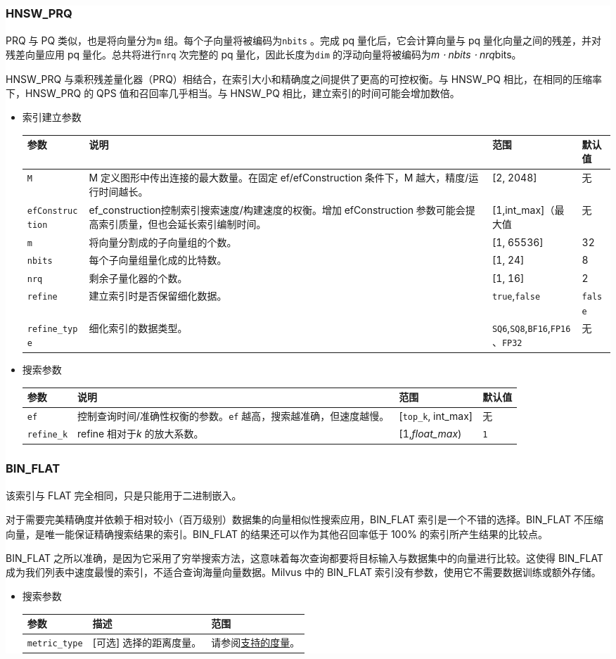 </tbody>
</table>
</li>
</ul>
<h3 id="HNSWPRQ" class="common-anchor-header">HNSW_PRQ</h3><p>PRQ 与 PQ 类似，也是将向量分为<code translate="no">m</code> 组。每个子向量将被编码为<code translate="no">nbits</code> 。完成 pq 量化后，它会计算向量与 pq 量化向量之间的残差，并对残差向量应用 pq 量化。总共将进行<code translate="no">nrq</code> 次完整的 pq 量化，因此长度为<code translate="no">dim</code> 的浮动向量将被编码为<em>m ⋅ nbits ⋅ nrq</em>bits。</p>
<p>HNSW_PRQ 与乘积残差量化器（PRQ）相结合，在索引大小和精确度之间提供了更高的可控权衡。与 HNSW_PQ 相比，在相同的压缩率下，HNSW_PRQ 的 QPS 值和召回率几乎相当。与 HNSW_PQ 相比，建立索引的时间可能会增加数倍。</p>
<ul>
<li><p>索引建立参数</p>
<table>
<thead>
<tr><th>参数</th><th>说明</th><th>范围</th><th>默认值</th></tr>
</thead>
<tbody>
<tr><td><code translate="no">M</code></td><td>M 定义图形中传出连接的最大数量。在固定 ef/efConstruction 条件下，M 越大，精度/运行时间越长。</td><td>[2, 2048]</td><td>无</td></tr>
<tr><td><code translate="no">efConstruction</code></td><td>ef_construction控制索引搜索速度/构建速度的权衡。增加 efConstruction 参数可能会提高索引质量，但也会延长索引编制时间。</td><td>[1,int_max]（最大值</td><td>无</td></tr>
<tr><td><code translate="no">m</code></td><td>将向量分割成的子向量组的个数。</td><td>[1, 65536]</td><td>32</td></tr>
<tr><td><code translate="no">nbits</code></td><td>每个子向量组量化成的比特数。</td><td>[1, 24]</td><td>8</td></tr>
<tr><td><code translate="no">nrq</code></td><td>剩余子量化器的个数。</td><td>[1, 16]</td><td>2</td></tr>
<tr><td><code translate="no">refine</code></td><td>建立索引时是否保留细化数据。</td><td><code translate="no">true</code>,<code translate="no">false</code></td><td><code translate="no">false</code></td></tr>
<tr><td><code translate="no">refine_type</code></td><td>细化索引的数据类型。</td><td><code translate="no">SQ6</code>,<code translate="no">SQ8</code>,<code translate="no">BF16</code>,<code translate="no">FP16</code> 、<code translate="no">FP32</code></td><td>无</td></tr>
</tbody>
</table>
</li>
<li><p>搜索参数</p>
<table>
<thead>
<tr><th>参数</th><th>说明</th><th>范围</th><th>默认值</th></tr>
</thead>
<tbody>
<tr><td><code translate="no">ef</code></td><td>控制查询时间/准确性权衡的参数。<code translate="no">ef</code> 越高，搜索越准确，但速度越慢。</td><td>[<code translate="no">top_k</code>, int_max]</td><td>无</td></tr>
<tr><td><code translate="no">refine_k</code></td><td>refine 相对于<em>k</em> 的放大系数。</td><td>[1,<em>float_max</em>)</td><td><code translate="no">1</code></td></tr>
</tbody>
</table>
</li>
</ul>
</div>
<div class="filter-binary">
<h3 id="BINFLAT" class="common-anchor-header">BIN_FLAT</h3><p>该索引与 FLAT 完全相同，只是只能用于二进制嵌入。</p>
<p>对于需要完美精确度并依赖于相对较小（百万级别）数据集的向量相似性搜索应用，BIN_FLAT 索引是一个不错的选择。BIN_FLAT 不压缩向量，是唯一能保证精确搜索结果的索引。BIN_FLAT 的结果还可以作为其他召回率低于 100% 的索引所产生结果的比较点。</p>
<p>BIN_FLAT 之所以准确，是因为它采用了穷举搜索方法，这意味着每次查询都要将目标输入与数据集中的向量进行比较。这使得 BIN_FLAT 成为我们列表中速度最慢的索引，不适合查询海量向量数据。Milvus 中的 BIN_FLAT 索引没有参数，使用它不需要数据训练或额外存储。</p>
<ul>
<li><p>搜索参数</p>
<table>
<thead>
<tr><th>参数</th><th>描述</th><th>范围</th></tr>
</thead>
<tbody>
<tr><td><code translate="no">metric_type</code></td><td>[可选] 选择的距离度量。</td><td>请参阅<a href="/docs/zh/metric.md">支持的度量</a>。</td></tr>